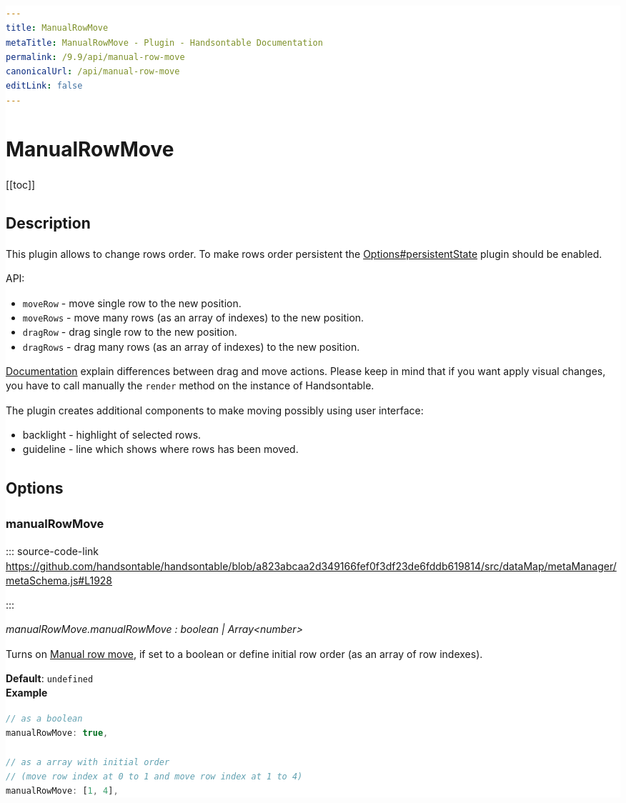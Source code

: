 ```yaml
---
title: ManualRowMove
metaTitle: ManualRowMove - Plugin - Handsontable Documentation
permalink: /9.9/api/manual-row-move
canonicalUrl: /api/manual-row-move
editLink: false
---
```


# ManualRowMove

[[toc]]

## Description

This plugin allows to change rows order. To make rows order persistent the [Options#persistentState](@/api/metaSchema.md#persistentstate)
plugin should be enabled.

API:
- `moveRow` - move single row to the new position.
- `moveRows` - move many rows (as an array of indexes) to the new position.
- `dragRow` - drag single row to the new position.
- `dragRows` - drag many rows (as an array of indexes) to the new position.

[Documentation](@/guides/rows/row-moving.md) explain differences between drag and move actions. Please keep in mind that if you want apply visual changes,
you have to call manually the `render` method on the instance of Handsontable.

The plugin creates additional components to make moving possibly using user interface:
- backlight - highlight of selected rows.
- guideline - line which shows where rows has been moved.


## Options

### manualRowMove
  
::: source-code-link https://github.com/handsontable/handsontable/blob/a823abcaa2d349166fef0f3df23de6fddb619814/src/dataMap/metaManager/metaSchema.js#L1928

:::

_manualRowMove.manualRowMove : boolean | Array&lt;number&gt;_

Turns on [Manual row move](@/guides/columns/column-moving.md), if set to a boolean or define initial row order (as an array of row indexes).

**Default**: <code>undefined</code>  
**Example**  
```js
// as a boolean
manualRowMove: true,

// as a array with initial order
// (move row index at 0 to 1 and move row index at 1 to 4)
manualRowMove: [1, 4],
```
